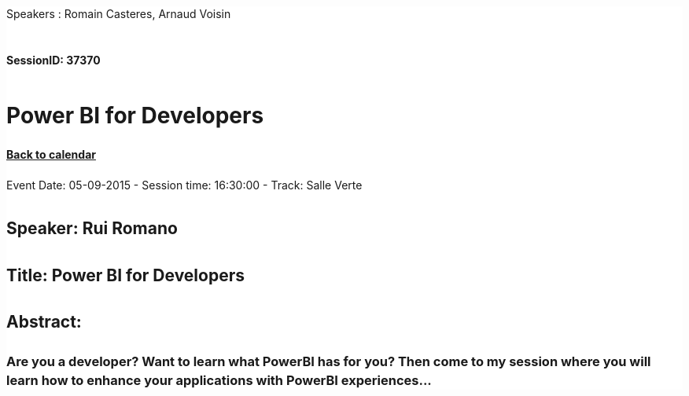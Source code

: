 Speakers : Romain Casteres, Arnaud Voisin
#  
#### SessionID: 37370
# Power BI for Developers
#### [Back to calendar](#SQLSaturday-#420---Paris-2015)
Event Date: 05-09-2015 - Session time: 16:30:00 - Track: Salle Verte
## Speaker: Rui Romano
## Title: Power BI for Developers
## Abstract:
### Are you a developer? Want to learn what PowerBI has for you? Then come to my session where you will learn how to enhance your applications with PowerBI experiences...
